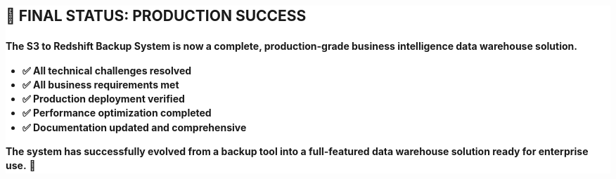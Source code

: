 
## 🎊 **FINAL STATUS: PRODUCTION SUCCESS**

**The S3 to Redshift Backup System is now a complete, production-grade business intelligence data warehouse solution.**

- **✅ All technical challenges resolved**
- **✅ All business requirements met**  
- **✅ Production deployment verified**
- **✅ Performance optimization completed**
- **✅ Documentation updated and comprehensive**

**The system has successfully evolved from a backup tool into a full-featured data warehouse solution ready for enterprise use.** 🚀